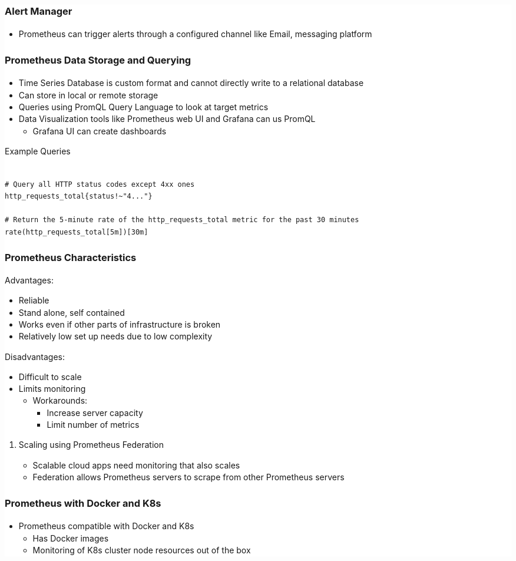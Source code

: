 ### Alert Manager

- Prometheus can trigger alerts through a configured channel like Email,
  messaging platform

### Prometheus Data Storage and Querying

- Time Series Database is custom format and cannot directly write to a
  relational database
- Can store in local or remote storage
- Queries using PromQL Query Language to look at target metrics
- Data Visualization tools like Prometheus web UI and Grafana can us
  PromQL
  - Grafana UI can create dashboards

Example Queries

``` promql

# Query all HTTP status codes except 4xx ones
http_requests_total{status!~"4..."}

# Return the 5-minute rate of the http_requests_total metric for the past 30 minutes
rate(http_requests_total[5m])[30m]

```

### Prometheus Characteristics

Advantages:

- Reliable
- Stand alone, self contained
- Works even if other parts of infrastructure is broken
- Relatively low set up needs due to low complexity

Disadvantages:

- Difficult to scale
- Limits monitoring
  - Workarounds:
    - Increase server capacity
    - Limit number of metrics

1.  Scaling using Prometheus Federation

    - Scalable cloud apps need monitoring that also scales
    - Federation allows Prometheus servers to scrape from other
      Prometheus servers

### Prometheus with Docker and K8s

- Prometheus compatible with Docker and K8s
  - Has Docker images
  - Monitoring of K8s cluster node resources out of the box
